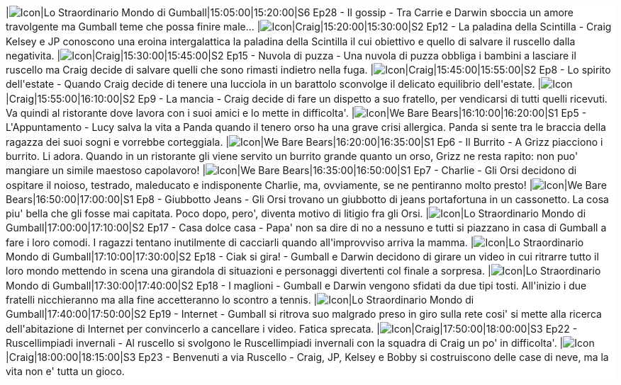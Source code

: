 |![Icon](https://guidatv.sky.it/uuid/0bd0d09d-b511-481e-8fca-523358df9ded/cover?md5ChecksumParam=90c38528f12290bac165ab161d2f1106)|Lo Straordinario Mondo di Gumball|15:05:00|15:20:00|S6 Ep28 - Il gossip - Tra Carrie e Darwin sboccia un amore travolgente ma Gumball teme che possa finire male...
|![Icon](https://guidatv.sky.it/uuid/b0b397fd-3b2b-4b46-866f-fe950cdeae9c/cover?md5ChecksumParam=09bfc33f929eebe390f135a326aa2e4b)|Craig|15:20:00|15:30:00|S2 Ep12 - La paladina della Scintilla - Craig Kelsey e JP conoscono una eroina intergalattica la paladina della Scintilla il cui obiettivo e quello di salvare il ruscello dalla negativita.
|![Icon](https://guidatv.sky.it/uuid/0ddef006-f290-41c9-899d-1fbeffee4eb1/cover?md5ChecksumParam=09bfc33f929eebe390f135a326aa2e4b)|Craig|15:30:00|15:45:00|S2 Ep15 - Nuvola di puzza - Una nuvola di puzza obbliga i bambini a lasciare il ruscello ma Craig decide di salvare quelli che sono rimasti indietro nella fuga.
|![Icon](https://guidatv.sky.it/uuid/b0b397fd-3b2b-4b46-866f-fe950cdeae9c/cover?md5ChecksumParam=09bfc33f929eebe390f135a326aa2e4b)|Craig|15:45:00|15:55:00|S2 Ep8 - Lo spirito dell&#039;estate - Quando Craig decide di tenere una lucciola in un barattolo sconvolge il delicato equilibrio dell&#039;estate.
|![Icon](https://guidatv.sky.it/uuid/88ae4d77-47a2-4de9-8c11-ae91d27aca0e/cover?md5ChecksumParam=09bfc33f929eebe390f135a326aa2e4b)|Craig|15:55:00|16:10:00|S2 Ep9 - La mancia - Craig decide di fare un dispetto a suo fratello, per vendicarsi di tutti quelli ricevuti. Va quindi al ristorante dove lavora con i suoi amici e lo mette in difficolta&#039;.
|![Icon](https://guidatv.sky.it/uuid/ccf37ae5-a8ce-4294-a2b4-a983458b7946/cover?md5ChecksumParam=c57128c14b33f174eeaeda1433abe9c3)|We Bare Bears|16:10:00|16:20:00|S1 Ep5 - L&#039;Appuntamento - Lucy salva la vita a Panda quando il tenero orso ha una grave crisi allergica. Panda si sente tra le braccia della ragazza dei suoi sogni e vorrebbe corteggiala.
|![Icon](https://guidatv.sky.it/uuid/c64e5ee8-aa6d-4722-af57-b4812bfadd73/cover?md5ChecksumParam=c57128c14b33f174eeaeda1433abe9c3)|We Bare Bears|16:20:00|16:35:00|S1 Ep6 - Il Burrito - A Grizz piacciono i burrito. Li adora. Quando in un ristorante gli viene servito un burrito grande quanto un orso, Grizz ne resta rapito: non puo&#039; mangiare un simile maestoso capolavoro!
|![Icon](https://guidatv.sky.it/uuid/3e125c0c-213d-4d76-93b0-6f6814624779/cover?md5ChecksumParam=c57128c14b33f174eeaeda1433abe9c3)|We Bare Bears|16:35:00|16:50:00|S1 Ep7 - Charlie - Gli Orsi decidono di ospitare il noioso, testrado, maleducato e indisponente Charlie, ma, ovviamente, se ne pentiranno molto presto!
|![Icon](https://guidatv.sky.it/uuid/9f6f290d-2943-4e64-a972-cf1f0560bdf4/cover?md5ChecksumParam=c57128c14b33f174eeaeda1433abe9c3)|We Bare Bears|16:50:00|17:00:00|S1 Ep8 - Giubbotto Jeans - Gli Orsi trovano un giubbotto di jeans portafortuna in un cassonetto. La cosa piu&#039; bella che gli fosse mai capitata. Poco dopo, pero&#039;, diventa motivo di litigio fra gli Orsi.
|![Icon](https://guidatv.sky.it/uuid/13ea599c-5483-43ce-942d-b7d8a7af6bde/cover?md5ChecksumParam=72b02a55fd3d56fc957e58568762ce65)|Lo Straordinario Mondo di Gumball|17:00:00|17:10:00|S2 Ep17 - Casa dolce casa - Papa&#039; non sa dire di no a nessuno e tutti si piazzano in casa di Gumball a fare i loro comodi. I ragazzi tentano inutilmente di cacciarli quando all&#039;improvviso arriva la mamma.
|![Icon](https://guidatv.sky.it/uuid/8bd01103-e3eb-499f-bc9e-cc275a9abd32/cover?md5ChecksumParam=72b02a55fd3d56fc957e58568762ce65)|Lo Straordinario Mondo di Gumball|17:10:00|17:30:00|S2 Ep18 - Ciak si gira! - Gumball e Darwin decidono di girare un video in cui ritrarre tutto il loro mondo mettendo in scena una girandola di situazioni e personaggi divertenti col finale a sorpresa.
|![Icon](https://guidatv.sky.it/uuid/4747b4e1-1472-4d45-99ba-5ae2112e5f3a/cover?md5ChecksumParam=72b02a55fd3d56fc957e58568762ce65)|Lo Straordinario Mondo di Gumball|17:30:00|17:40:00|S2 Ep18 - I maglioni - Gumball e Darwin vengono sfidati da due tipi tosti. All&#039;inizio i due fratelli nicchieranno ma alla fine accetteranno lo scontro a tennis.
|![Icon](https://guidatv.sky.it/uuid/031ff817-7235-428e-aae9-6fbd7f647857/cover?md5ChecksumParam=72b02a55fd3d56fc957e58568762ce65)|Lo Straordinario Mondo di Gumball|17:40:00|17:50:00|S2 Ep19 - Internet - Gumball si ritrova suo malgrado preso in giro sulla rete cosi&#039; si mette alla ricerca dell&#039;abitazione di Internet per convincerlo a cancellare i video. Fatica sprecata.
|![Icon](https://guidatv.sky.it/uuid/3bdfb890-5a68-46df-8ddc-9e5cde05b86f/cover?md5ChecksumParam=6c086958e0052fb03c2b01e01269869c)|Craig|17:50:00|18:00:00|S3 Ep22 - Ruscellimpiadi invernali - Al ruscello si svolgono le Ruscellimpiadi invernali con la squadra di Craig un po&#039; in difficolta&#039;.
|![Icon](https://guidatv.sky.it/uuid/c0ec3418-ed08-4d13-bcef-f6f25b58ad2a/cover?md5ChecksumParam=6c086958e0052fb03c2b01e01269869c)|Craig|18:00:00|18:15:00|S3 Ep23 - Benvenuti a via Ruscello - Craig, JP, Kelsey e Bobby si costruiscono delle case di neve, ma la vita non e&#039; tutta un gioco.
